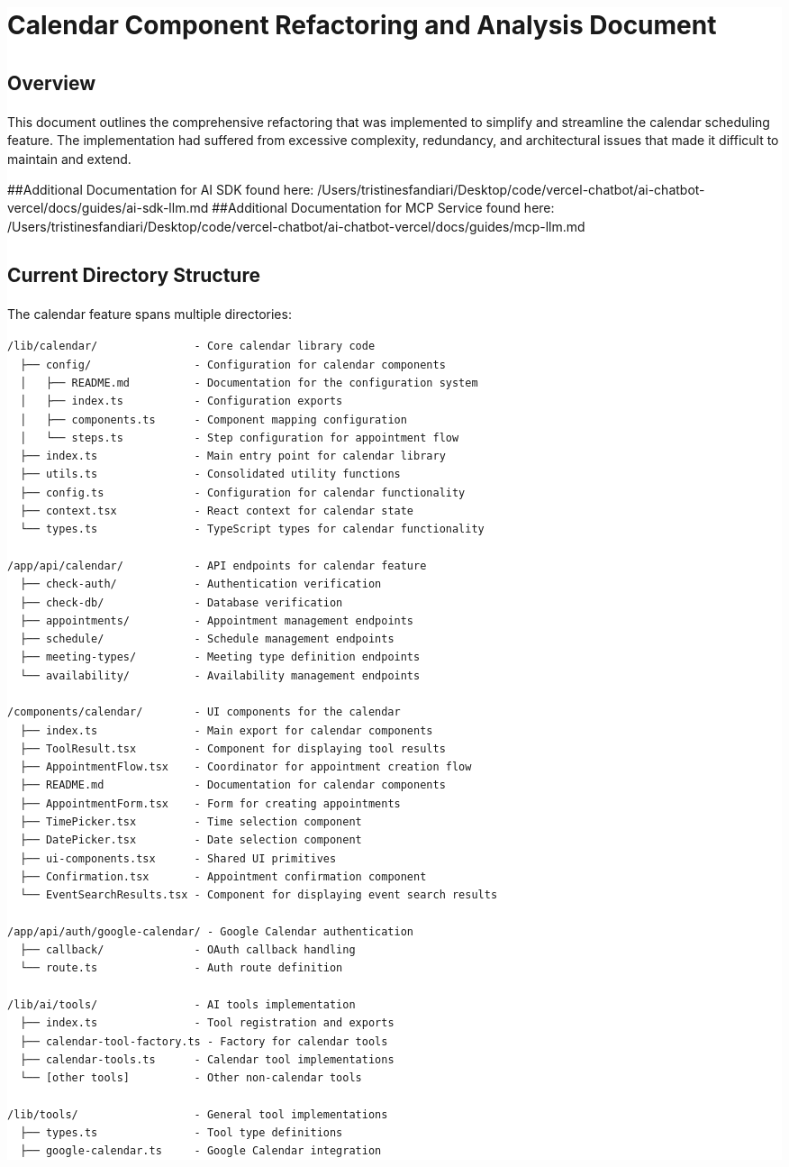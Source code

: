# Calendar Component Refactoring and Analysis Document

## Overview

This document outlines the comprehensive refactoring that was implemented to simplify and streamline the calendar scheduling feature. The implementation had suffered from excessive complexity, redundancy, and architectural issues that made it difficult to maintain and extend.

##Additional Documentation for AI SDK found here: /Users/tristinesfandiari/Desktop/code/vercel-chatbot/ai-chatbot-vercel/docs/guides/ai-sdk-llm.md
##Additional Documentation for MCP Service found here: /Users/tristinesfandiari/Desktop/code/vercel-chatbot/ai-chatbot-vercel/docs/guides/mcp-llm.md

## Current Directory Structure

The calendar feature spans multiple directories:

```
/lib/calendar/               - Core calendar library code
  ├── config/                - Configuration for calendar components
  │   ├── README.md          - Documentation for the configuration system
  │   ├── index.ts           - Configuration exports
  │   ├── components.ts      - Component mapping configuration
  │   └── steps.ts           - Step configuration for appointment flow
  ├── index.ts               - Main entry point for calendar library
  ├── utils.ts               - Consolidated utility functions
  ├── config.ts              - Configuration for calendar functionality
  ├── context.tsx            - React context for calendar state
  └── types.ts               - TypeScript types for calendar functionality

/app/api/calendar/           - API endpoints for calendar feature
  ├── check-auth/            - Authentication verification
  ├── check-db/              - Database verification
  ├── appointments/          - Appointment management endpoints
  ├── schedule/              - Schedule management endpoints
  ├── meeting-types/         - Meeting type definition endpoints
  └── availability/          - Availability management endpoints

/components/calendar/        - UI components for the calendar
  ├── index.ts               - Main export for calendar components
  ├── ToolResult.tsx         - Component for displaying tool results
  ├── AppointmentFlow.tsx    - Coordinator for appointment creation flow
  ├── README.md              - Documentation for calendar components
  ├── AppointmentForm.tsx    - Form for creating appointments
  ├── TimePicker.tsx         - Time selection component
  ├── DatePicker.tsx         - Date selection component
  ├── ui-components.tsx      - Shared UI primitives
  ├── Confirmation.tsx       - Appointment confirmation component
  └── EventSearchResults.tsx - Component for displaying event search results

/app/api/auth/google-calendar/ - Google Calendar authentication
  ├── callback/              - OAuth callback handling
  └── route.ts               - Auth route definition

/lib/ai/tools/               - AI tools implementation
  ├── index.ts               - Tool registration and exports
  ├── calendar-tool-factory.ts - Factory for calendar tools
  ├── calendar-tools.ts      - Calendar tool implementations
  └── [other tools]          - Other non-calendar tools

/lib/tools/                  - General tool implementations
  ├── types.ts               - Tool type definitions
  ├── google-calendar.ts     - Google Calendar integration
```